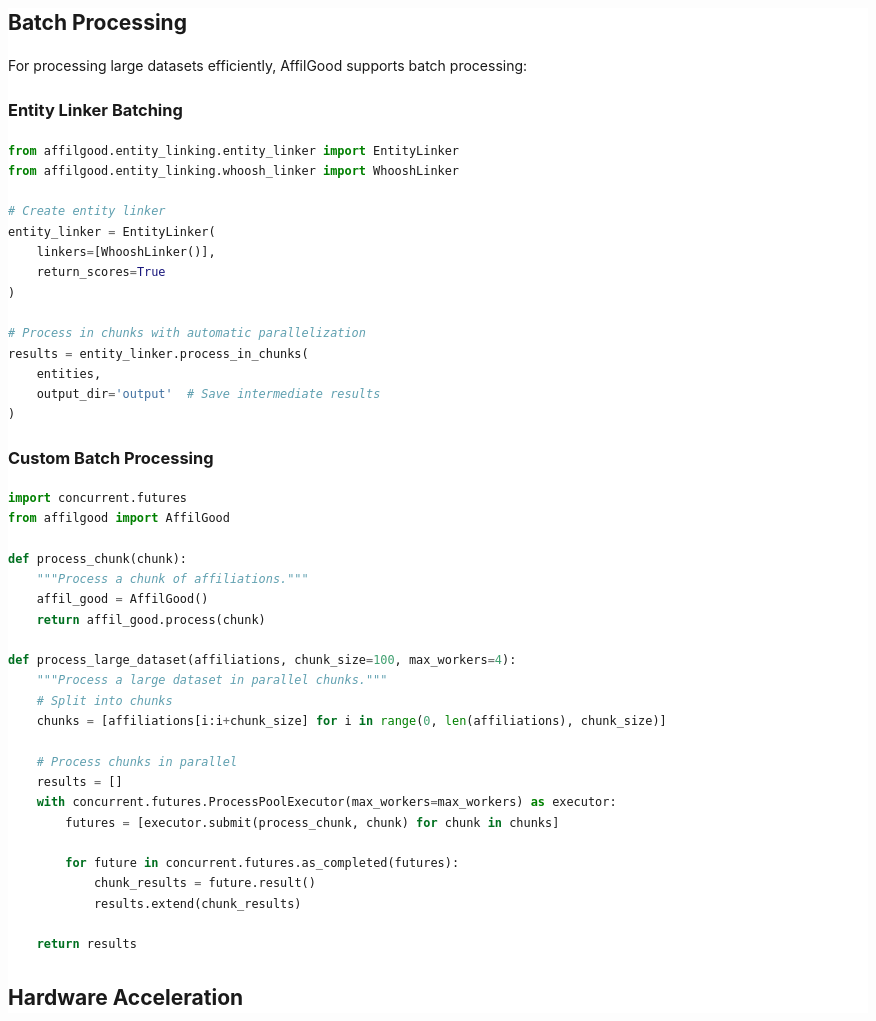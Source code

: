 ## Batch Processing

For processing large datasets efficiently, AffilGood supports batch processing:

### Entity Linker Batching

```python
from affilgood.entity_linking.entity_linker import EntityLinker
from affilgood.entity_linking.whoosh_linker import WhooshLinker

# Create entity linker
entity_linker = EntityLinker(
    linkers=[WhooshLinker()],
    return_scores=True
)

# Process in chunks with automatic parallelization
results = entity_linker.process_in_chunks(
    entities,
    output_dir='output'  # Save intermediate results
)
```

### Custom Batch Processing

```python
import concurrent.futures
from affilgood import AffilGood

def process_chunk(chunk):
    """Process a chunk of affiliations."""
    affil_good = AffilGood()
    return affil_good.process(chunk)

def process_large_dataset(affiliations, chunk_size=100, max_workers=4):
    """Process a large dataset in parallel chunks."""
    # Split into chunks
    chunks = [affiliations[i:i+chunk_size] for i in range(0, len(affiliations), chunk_size)]
    
    # Process chunks in parallel
    results = []
    with concurrent.futures.ProcessPoolExecutor(max_workers=max_workers) as executor:
        futures = [executor.submit(process_chunk, chunk) for chunk in chunks]
        
        for future in concurrent.futures.as_completed(futures):
            chunk_results = future.result()
            results.extend(chunk_results)
    
    return results
```

## Hardware Acceleration
